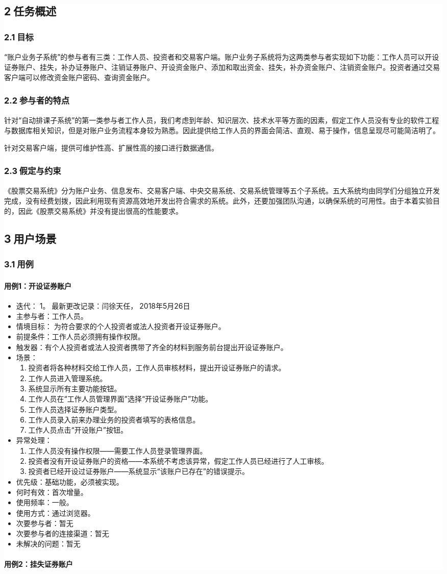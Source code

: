 ## 2 任务概述

### 2.1 目标
“账户业务子系统”的参与者有三类：工作人员、投资者和交易客户端。账户业务子系统将为这两类参与者实现如下功能：工作人员可以开设证券账户、挂失，补办证券账户、注销证券账户、开设资金账户、添加和取出资金、挂失，补办资金账户、注销资金账户。投资者通过交易客户端可以修改资金账户密码、查询资金账户。
### 2.2 参与者的特点
针对“自动排课子系统”的第一类参与者工作人员，我们考虑到年龄、知识层次、技术水平等方面的因素，假定工作人员没有专业的软件工程与数据库相关知识，但是对账户业务流程本身较为熟悉。因此提供给工作人员的界面会简洁、直观、易于操作，信息呈现尽可能简洁明了。 

针对交易客户端，提供可维护性高、扩展性高的接口进行数据通信。

### 2.3 假定与约束

《股票交易系统》分为账户业务、信息发布、交易客户端、中央交易系统、交易系统管理等五个子系统。五大系统均由同学们分组独立开发完成，没有经费划拨，因此利用现有资源高效地开发出符合需求的系统。此外，还要加强团队沟通，以确保系统的可用性。由于本着实验目的，因此《股票交易系统》并没有提出很高的性能要求。

## 3 用户场景

### 3.1 用例

#### 用例1：开设证券账户

- 迭代： 1。 最新更改记录：闫徐天任， 2018年5月26日
- 主参与者：工作人员。
- 情境目标： 为符合要求的个人投资者或法人投资者开设证券账户。
- 前提条件：工作人员必须拥有操作权限。 
- 触发器：有个人投资者或法人投资者携带了齐全的材料到服务前台提出开设证券账户。
- 场景：
  1. 投资者将各种材料交给工作人员，工作人员审核材料，提出开设证券账户的请求。
  2. 工作人员进入管理系统。
  3. 系统显示所有主要功能按钮。
  4. 工作人员在“工作人员管理界面”选择“开设证券账户”功能。
  5. 工作人员选择证券账户类型。
  6. 工作人员录入前来办理业务的投资者填写的表格信息。
  7. ​工作人员点击“开设账户”按钮。
- 异常处理：
  1. 工作人员没有操作权限——需要工作人员登录管理界面。
  2. 投资者没有开设证券账户的资格——本系统不考虑该异常，假定工作人员已经进行了人工审核。
  3. 投资者已经开设过证券账户——系统显示“该账户已存在”的错误提示。
- 优先级：基础功能，必须被实现。
- 何时有效：首次增量。
- 使用频率：一般。
- 使用方式：通过浏览器。
- 次要参与者：暂无
- 次要参与者的连接渠道：暂无
- 未解决的问题：暂无


#### 用例2：挂失证券账户
